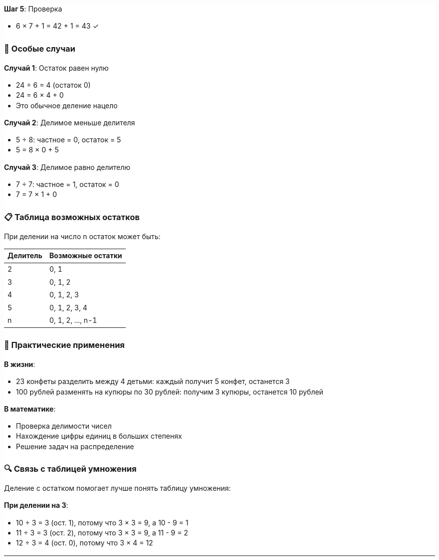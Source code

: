 **Шаг 5**: Проверка
- 6 × 7 + 1 = 42 + 1 = 43 ✓

### 🎯 Особые случаи

**Случай 1**: Остаток равен нулю
- 24 ÷ 6 = 4 (остаток 0)
- 24 = 6 × 4 + 0
- Это обычное деление нацело

**Случай 2**: Делимое меньше делителя
- 5 ÷ 8: частное = 0, остаток = 5
- 5 = 8 × 0 + 5

**Случай 3**: Делимое равно делителю
- 7 ÷ 7: частное = 1, остаток = 0
- 7 = 7 × 1 + 0

### 📋 Таблица возможных остатков

При делении на число n остаток может быть:

| Делитель | Возможные остатки |
|----------|-------------------|
| 2 | 0, 1 |
| 3 | 0, 1, 2 |
| 4 | 0, 1, 2, 3 |
| 5 | 0, 1, 2, 3, 4 |
| n | 0, 1, 2, ..., n-1 |

### 🌟 Практические применения

**В жизни**:
- 23 конфеты разделить между 4 детьми: каждый получит 5 конфет, останется 3
- 100 рублей разменять на купюры по 30 рублей: получим 3 купюры, останется 10 рублей

**В математике**:
- Проверка делимости чисел
- Нахождение цифры единиц в больших степенях
- Решение задач на распределение

### 🔍 Связь с таблицей умножения

Деление с остатком помогает лучше понять таблицу умножения:

**При делении на 3**:
- 10 ÷ 3 = 3 (ост. 1), потому что 3 × 3 = 9, а 10 - 9 = 1
- 11 ÷ 3 = 3 (ост. 2), потому что 3 × 3 = 9, а 11 - 9 = 2
- 12 ÷ 3 = 4 (ост. 0), потому что 3 × 4 = 12

---
